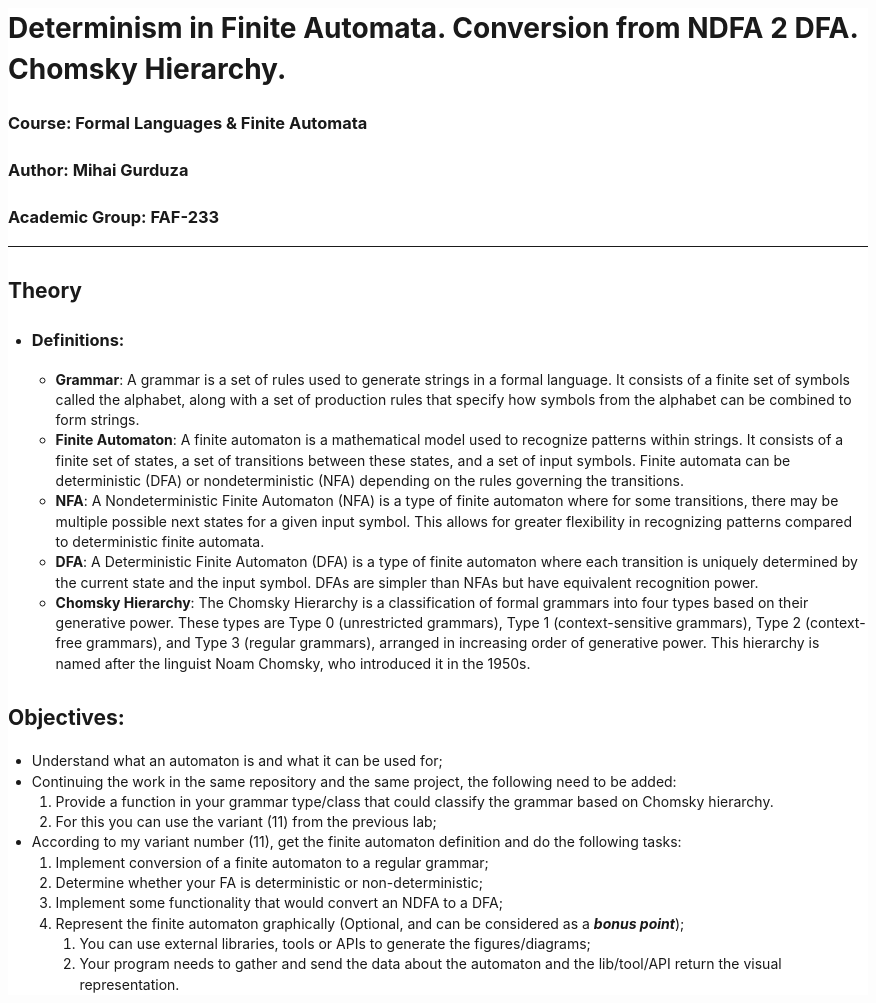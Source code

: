# Determinism in Finite Automata. Conversion from NDFA 2 DFA. Chomsky Hierarchy.

### Course: Formal Languages & Finite Automata
### Author: Mihai Gurduza
### Academic Group: FAF-233

----

## Theory
* ### Definitions:
  * **Grammar**: A grammar is a set of rules used to generate strings in a formal language. It consists of a finite set of symbols called the alphabet, along with a set of production rules that specify how symbols from the alphabet can be combined to form strings.
  * **Finite Automaton**: A finite automaton is a mathematical model used to recognize patterns within strings. It consists of a finite set of states, a set of transitions between these states, and a set of input symbols. Finite automata can be deterministic (DFA) or nondeterministic (NFA) depending on the rules governing the transitions.
  * **NFA**: A Nondeterministic Finite Automaton (NFA) is a type of finite automaton where for some transitions, there may be multiple possible next states for a given input symbol. This allows for greater flexibility in recognizing patterns compared to deterministic finite automata.
  * **DFA**: A Deterministic Finite Automaton (DFA) is a type of finite automaton where each transition is uniquely determined by the current state and the input symbol. DFAs are simpler than NFAs but have equivalent recognition power.
  * **Chomsky Hierarchy**: The Chomsky Hierarchy is a classification of formal grammars into four types based on their generative power. These types are Type 0 (unrestricted grammars), Type 1 (context-sensitive grammars), Type 2 (context-free grammars), and Type 3 (regular grammars), arranged in increasing order of generative power. This hierarchy is named after the linguist Noam Chomsky, who introduced it in the 1950s.


## Objectives:

* Understand what an automaton is and what it can be used for;
* Continuing the work in the same repository and the same project, the following need to be added: 
  1. Provide a function in your grammar type/class that could classify the grammar based on Chomsky hierarchy.
  2. For this you can use the variant (11) from the previous lab;
* According to my variant number (11), get the finite automaton definition and do the following tasks:
  1. Implement conversion of a finite automaton to a regular grammar;
  2. Determine whether your FA is deterministic or non-deterministic;
  3. Implement some functionality that would convert an NDFA to a DFA;
  4. Represent the finite automaton graphically (Optional, and can be considered as a **_bonus point_**);
     1. You can use external libraries, tools or APIs to generate the figures/diagrams;
     2. Your program needs to gather and send the data about the automaton and the lib/tool/API return the visual representation.
